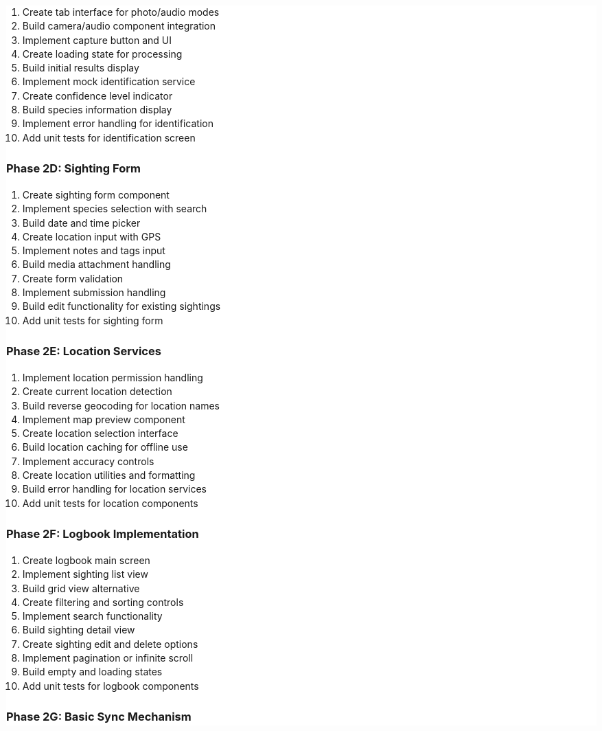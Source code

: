 1. Create tab interface for photo/audio modes
2. Build camera/audio component integration
3. Implement capture button and UI
4. Create loading state for processing
5. Build initial results display
6. Implement mock identification service
7. Create confidence level indicator
8. Build species information display
9. Implement error handling for identification
10. Add unit tests for identification screen

### Phase 2D: Sighting Form

1. Create sighting form component
2. Implement species selection with search
3. Build date and time picker
4. Create location input with GPS
5. Implement notes and tags input
6. Build media attachment handling
7. Create form validation
8. Implement submission handling
9. Build edit functionality for existing sightings
10. Add unit tests for sighting form

### Phase 2E: Location Services

1. Implement location permission handling
2. Create current location detection
3. Build reverse geocoding for location names
4. Implement map preview component
5. Create location selection interface
6. Build location caching for offline use
7. Implement accuracy controls
8. Create location utilities and formatting
9. Build error handling for location services
10. Add unit tests for location components

### Phase 2F: Logbook Implementation

1. Create logbook main screen
2. Implement sighting list view
3. Build grid view alternative
4. Create filtering and sorting controls
5. Implement search functionality
6. Build sighting detail view
7. Create sighting edit and delete options
8. Implement pagination or infinite scroll
9. Build empty and loading states
10. Add unit tests for logbook components

### Phase 2G: Basic Sync Mechanism
